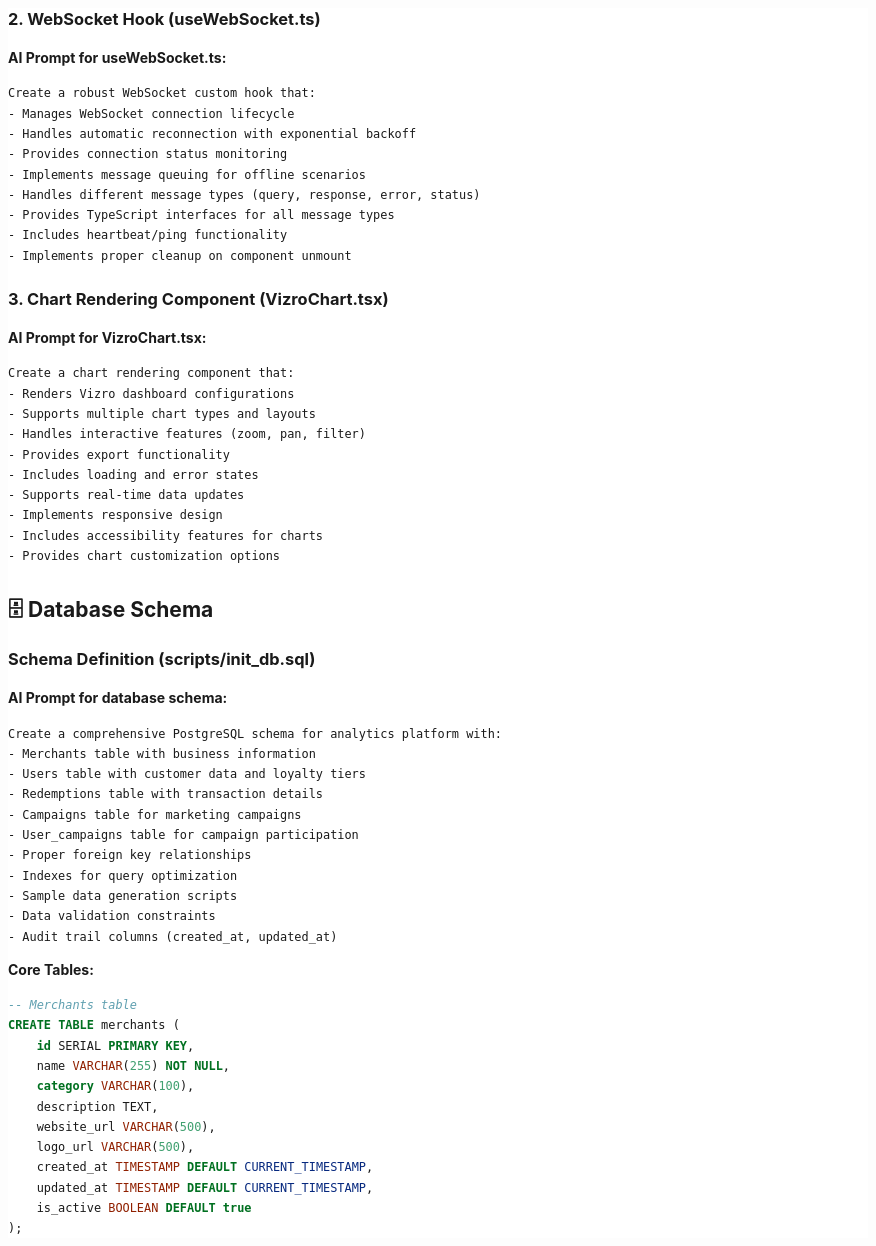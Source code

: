 ### 2. WebSocket Hook (useWebSocket.ts)

**AI Prompt for useWebSocket.ts:**
```
Create a robust WebSocket custom hook that:
- Manages WebSocket connection lifecycle
- Handles automatic reconnection with exponential backoff
- Provides connection status monitoring
- Implements message queuing for offline scenarios
- Handles different message types (query, response, error, status)
- Provides TypeScript interfaces for all message types
- Includes heartbeat/ping functionality
- Implements proper cleanup on component unmount
```

### 3. Chart Rendering Component (VizroChart.tsx)

**AI Prompt for VizroChart.tsx:**
```
Create a chart rendering component that:
- Renders Vizro dashboard configurations
- Supports multiple chart types and layouts
- Handles interactive features (zoom, pan, filter)
- Provides export functionality
- Includes loading and error states
- Supports real-time data updates
- Implements responsive design
- Includes accessibility features for charts
- Provides chart customization options
```

## 🗄️ Database Schema

### Schema Definition (scripts/init_db.sql)

**AI Prompt for database schema:**
```
Create a comprehensive PostgreSQL schema for analytics platform with:
- Merchants table with business information
- Users table with customer data and loyalty tiers
- Redemptions table with transaction details
- Campaigns table for marketing campaigns
- User_campaigns table for campaign participation
- Proper foreign key relationships
- Indexes for query optimization
- Sample data generation scripts
- Data validation constraints
- Audit trail columns (created_at, updated_at)
```

**Core Tables:**
```sql
-- Merchants table
CREATE TABLE merchants (
    id SERIAL PRIMARY KEY,
    name VARCHAR(255) NOT NULL,
    category VARCHAR(100),
    description TEXT,
    website_url VARCHAR(500),
    logo_url VARCHAR(500),
    created_at TIMESTAMP DEFAULT CURRENT_TIMESTAMP,
    updated_at TIMESTAMP DEFAULT CURRENT_TIMESTAMP,
    is_active BOOLEAN DEFAULT true
);

```
